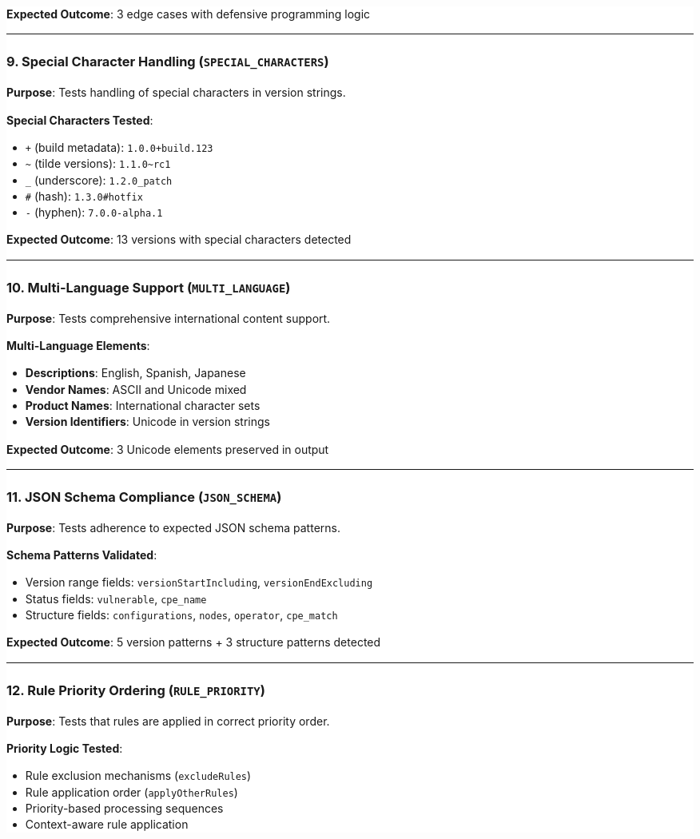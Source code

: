 **Expected Outcome**: 3 edge cases with defensive programming logic

---

### 9. Special Character Handling (`SPECIAL_CHARACTERS`)

**Purpose**: Tests handling of special characters in version strings.

**Special Characters Tested**:  

- `+` (build metadata): `1.0.0+build.123`
- `~` (tilde versions): `1.1.0~rc1`
- `_` (underscore): `1.2.0_patch`
- `#` (hash): `1.3.0#hotfix`
- `-` (hyphen): `7.0.0-alpha.1`

**Expected Outcome**: 13 versions with special characters detected

---

### 10. Multi-Language Support (`MULTI_LANGUAGE`)

**Purpose**: Tests comprehensive international content support.

**Multi-Language Elements**:  

- **Descriptions**: English, Spanish, Japanese
- **Vendor Names**: ASCII and Unicode mixed
- **Product Names**: International character sets
- **Version Identifiers**: Unicode in version strings

**Expected Outcome**: 3 Unicode elements preserved in output

---

### 11. JSON Schema Compliance (`JSON_SCHEMA`)

**Purpose**: Tests adherence to expected JSON schema patterns.

**Schema Patterns Validated**:  

- Version range fields: `versionStartIncluding`, `versionEndExcluding`
- Status fields: `vulnerable`, `cpe_name`
- Structure fields: `configurations`, `nodes`, `operator`, `cpe_match`

**Expected Outcome**: 5 version patterns + 3 structure patterns detected

---

### 12. Rule Priority Ordering (`RULE_PRIORITY`)

**Purpose**: Tests that rules are applied in correct priority order.

**Priority Logic Tested**:  

- Rule exclusion mechanisms (`excludeRules`)
- Rule application order (`applyOtherRules`)
- Priority-based processing sequences
- Context-aware rule application

